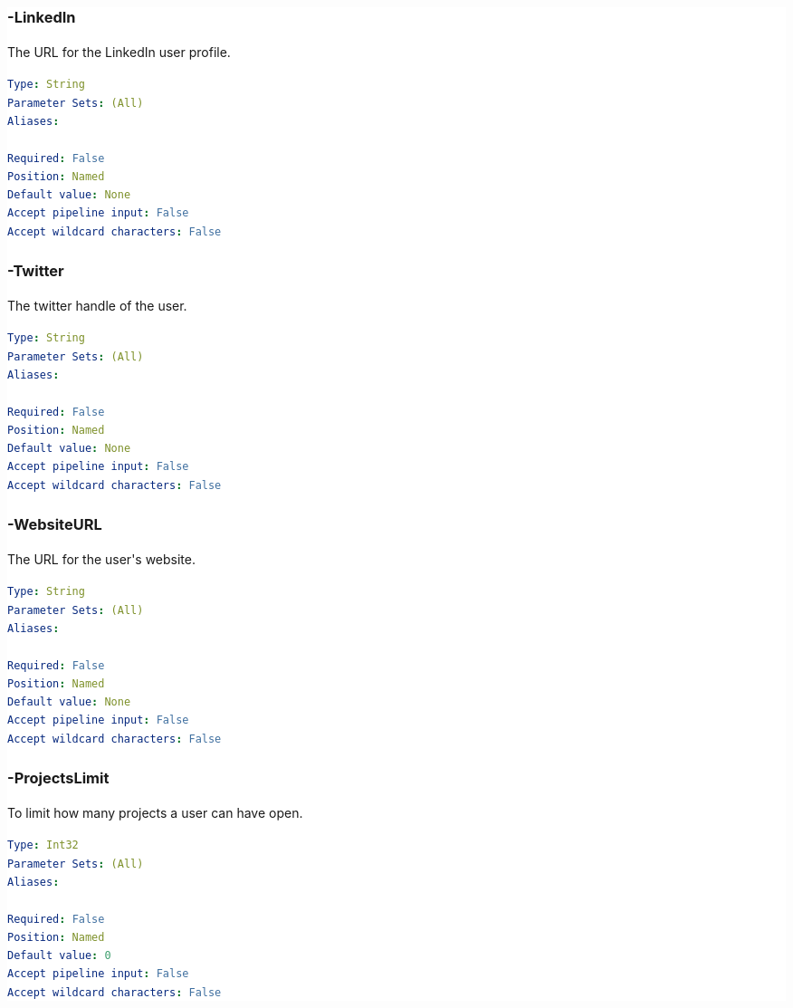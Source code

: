 ### -LinkedIn
The URL for the LinkedIn user profile.

```yaml
Type: String
Parameter Sets: (All)
Aliases:

Required: False
Position: Named
Default value: None
Accept pipeline input: False
Accept wildcard characters: False
```

### -Twitter
The twitter handle of the user.

```yaml
Type: String
Parameter Sets: (All)
Aliases:

Required: False
Position: Named
Default value: None
Accept pipeline input: False
Accept wildcard characters: False
```

### -WebsiteURL
The URL for the user's website.

```yaml
Type: String
Parameter Sets: (All)
Aliases:

Required: False
Position: Named
Default value: None
Accept pipeline input: False
Accept wildcard characters: False
```

### -ProjectsLimit
To limit how many projects a user can have open.

```yaml
Type: Int32
Parameter Sets: (All)
Aliases:

Required: False
Position: Named
Default value: 0
Accept pipeline input: False
Accept wildcard characters: False
```
